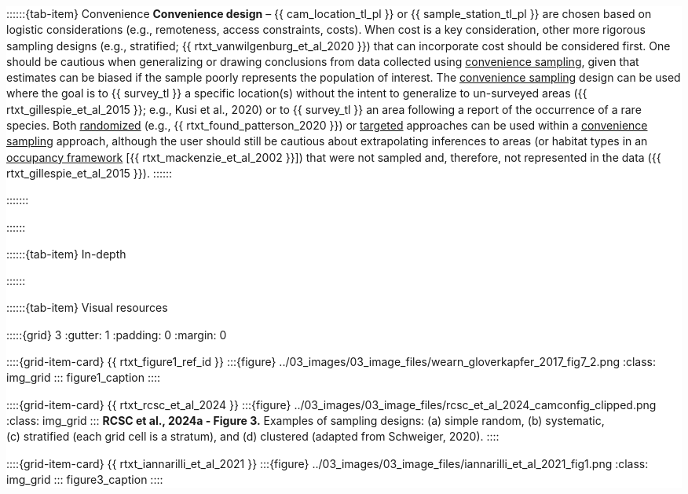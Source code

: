 ::::::{tab-item} Convenience
**Convenience design** – {{ cam_location_tl_pl }} or {{ sample_station_tl_pl }} are chosen based on logistic considerations (e.g., remoteness, access constraints, costs). When cost is a key consideration, other more rigorous sampling designs (e.g., stratified; {{ rtxt_vanwilgenburg_et_al_2020 }}) that can incorporate cost should be considered first. One should be cautious when generalizing or drawing conclusions from data collected using [convenience sampling](#sampledesign_convenience), given that estimates can be biased if the sample poorly represents the population of interest. The [convenience sampling](#sampledesign_convenience) design can be used where the goal is to {{ survey_tl }} a specific location(s) without the intent to generalize to un-surveyed areas ({{ rtxt_gillespie_et_al_2015 }}; e.g., Kusi et al., 2020) or to {{ survey_tl }} an area following a report of the occurrence of a rare species. Both [randomized](#sampledesign_random) (e.g., {{ rtxt_found_patterson_2020 }}) or [targeted](#sampledesign_targeted) approaches can be used within a [convenience sampling](#sampledesign_convenience) approach, although the user should still be cautious about extrapolating inferences to areas (or habitat types in an [occupancy framework](#mod_occupancy) [{{ rtxt_mackenzie_et_al_2002 }}]) that were not sampled and, therefore, not represented in the data ({{ rtxt_gillespie_et_al_2015 }}).
::::::

:::::::

::::::

::::::{tab-item} In-depth
```{include} include/00_coming_soon.md
```
::::::

::::::{tab-item} Visual resources

:::::{grid} 3
:gutter: 1
:padding: 0
:margin: 0

::::{grid-item-card} {{ rtxt_figure1_ref_id }}
:::{figure} ../03_images/03_image_files/wearn_gloverkapfer_2017_fig7_2.png
:class: img_grid
:::
figure1_caption
::::

::::{grid-item-card} {{ rtxt_rcsc_et_al_2024 }}
:::{figure} ../03_images/03_image_files/rcsc_et_al_2024_camconfig_clipped.png
:class: img_grid
:::
**RCSC et al., 2024a - Figure 3.** Examples of sampling designs: (a) simple random, (b) systematic, (c) stratified (each grid cell is a stratum), and (d) clustered (adapted from Schweiger, 2020).
::::

::::{grid-item-card} {{ rtxt_iannarilli_et_al_2021 }}
:::{figure} ../03_images/03_image_files/iannarilli_et_al_2021_fig1.png
:class: img_grid
:::
figure3_caption
::::
